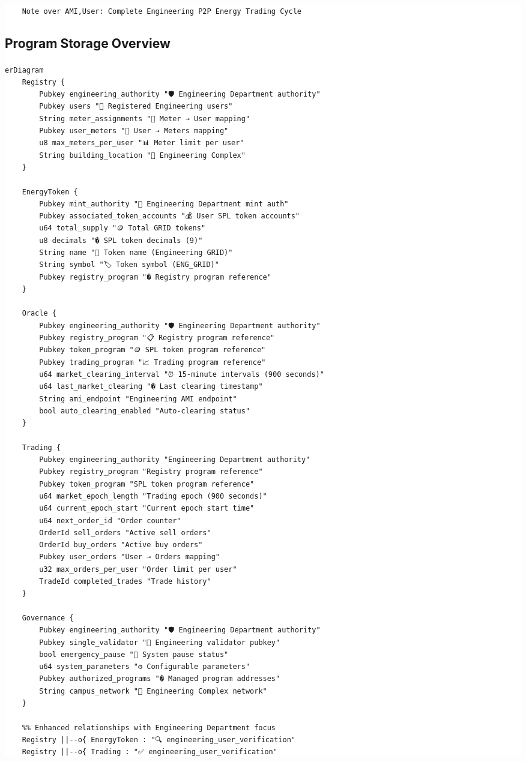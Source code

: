 ```mermaid
    Note over AMI,User: Complete Engineering P2P Energy Trading Cycle
```

## Program Storage Overview

```mermaid
erDiagram
    Registry {
        Pubkey engineering_authority "🛡️ Engineering Department authority"
        Pubkey users "👥 Registered Engineering users"
        String meter_assignments "📡 Meter → User mapping"
        Pubkey user_meters "👤 User → Meters mapping"
        u8 max_meters_per_user "📊 Meter limit per user"
        String building_location "🏢 Engineering Complex"
    }
    
    EnergyToken {
        Pubkey mint_authority "🔑 Engineering Department mint auth"
        Pubkey associated_token_accounts "💰 User SPL token accounts"
        u64 total_supply "🪙 Total GRID tokens"
        u8 decimals "� SPL token decimals (9)"
        String name "📛 Token name (Engineering GRID)"
        String symbol "🏷️ Token symbol (ENG_GRID)"
        Pubkey registry_program "� Registry program reference"
    }
    
    Oracle {
        Pubkey engineering_authority "🛡️ Engineering Department authority"
        Pubkey registry_program "📋 Registry program reference"
        Pubkey token_program "🪙 SPL token program reference"
        Pubkey trading_program "📈 Trading program reference"
        u64 market_clearing_interval "⏰ 15-minute intervals (900 seconds)"
        u64 last_market_clearing "� Last clearing timestamp"
        String ami_endpoint "Engineering AMI endpoint"
        bool auto_clearing_enabled "Auto-clearing status"
    }
    
    Trading {
        Pubkey engineering_authority "Engineering Department authority"
        Pubkey registry_program "Registry program reference"
        Pubkey token_program "SPL token program reference"
        u64 market_epoch_length "Trading epoch (900 seconds)"
        u64 current_epoch_start "Current epoch start time"
        u64 next_order_id "Order counter"
        OrderId sell_orders "Active sell orders"
        OrderId buy_orders "Active buy orders"
        Pubkey user_orders "User → Orders mapping"
        u32 max_orders_per_user "Order limit per user"
        TradeId completed_trades "Trade history"
    }
    
    Governance {
        Pubkey engineering_authority "🛡️ Engineering Department authority"
        Pubkey single_validator "🔑 Engineering validator pubkey"
        bool emergency_pause "🚨 System pause status"
        u64 system_parameters "⚙️ Configurable parameters"
        Pubkey authorized_programs "� Managed program addresses"
        String campus_network "🏫 Engineering Complex network"
    }
    
    %% Enhanced relationships with Engineering Department focus
    Registry ||--o{ EnergyToken : "🔍 engineering_user_verification"
    Registry ||--o{ Trading : "✅ engineering_user_verification"
```